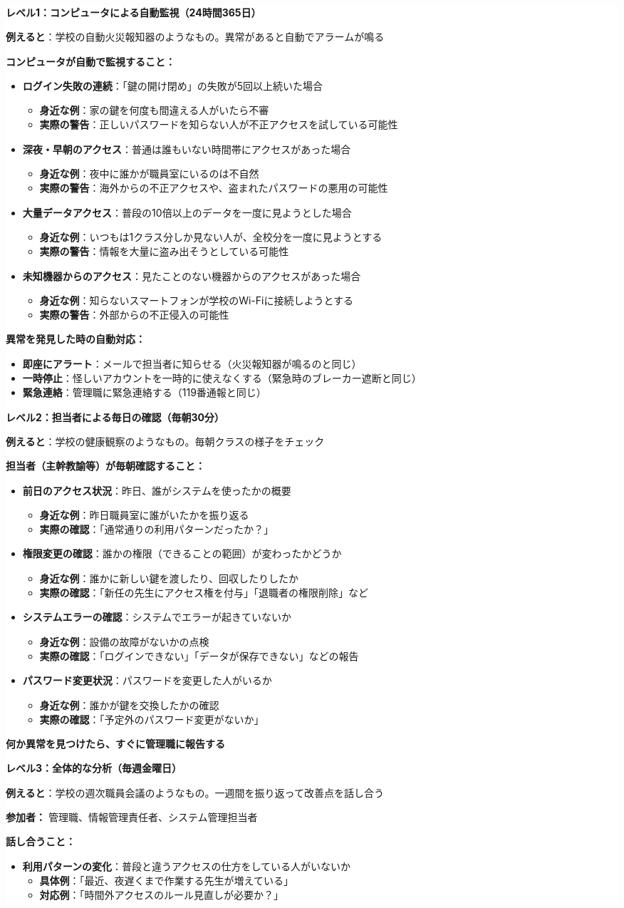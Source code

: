 **レベル1：コンピュータによる自動監視（24時間365日）**

**例えると**：学校の自動火災報知器のようなもの。異常があると自動でアラームが鳴る

**コンピュータが自動で監視すること：**

- **ログイン失敗の連続**：「鍵の開け閉め」の失敗が5回以上続いた場合
  - **身近な例**：家の鍵を何度も間違える人がいたら不審
  - **実際の警告**：正しいパスワードを知らない人が不正アクセスを試している可能性

- **深夜・早朝のアクセス**：普通は誰もいない時間帯にアクセスがあった場合
  - **身近な例**：夜中に誰かが職員室にいるのは不自然
  - **実際の警告**：海外からの不正アクセスや、盗まれたパスワードの悪用の可能性

- **大量データアクセス**：普段の10倍以上のデータを一度に見ようとした場合
  - **身近な例**：いつもは1クラス分しか見ない人が、全校分を一度に見ようとする
  - **実際の警告**：情報を大量に盗み出そうとしている可能性

- **未知機器からのアクセス**：見たことのない機器からのアクセスがあった場合
  - **身近な例**：知らないスマートフォンが学校のWi-Fiに接続しようとする
  - **実際の警告**：外部からの不正侵入の可能性

**異常を発見した時の自動対応：**
- **即座にアラート**：メールで担当者に知らせる（火災報知器が鳴るのと同じ）
- **一時停止**：怪しいアカウントを一時的に使えなくする（緊急時のブレーカー遮断と同じ）
- **緊急連絡**：管理職に緊急連絡する（119番通報と同じ）

**レベル2：担当者による毎日の確認（毎朝30分）**

**例えると**：学校の健康観察のようなもの。毎朝クラスの様子をチェック

**担当者（主幹教諭等）が毎朝確認すること：**

- **前日のアクセス状況**：昨日、誰がシステムを使ったかの概要
  - **身近な例**：昨日職員室に誰がいたかを振り返る
  - **実際の確認**：「通常通りの利用パターンだったか？」

- **権限変更の確認**：誰かの権限（できることの範囲）が変わったかどうか
  - **身近な例**：誰かに新しい鍵を渡したり、回収したりしたか
  - **実際の確認**：「新任の先生にアクセス権を付与」「退職者の権限削除」など

- **システムエラーの確認**：システムでエラーが起きていないか
  - **身近な例**：設備の故障がないかの点検
  - **実際の確認**：「ログインできない」「データが保存できない」などの報告

- **パスワード変更状況**：パスワードを変更した人がいるか
  - **身近な例**：誰かが鍵を交換したかの確認
  - **実際の確認**：「予定外のパスワード変更がないか」

**何か異常を見つけたら、すぐに管理職に報告する**

**レベル3：全体的な分析（毎週金曜日）**

**例えると**：学校の週次職員会議のようなもの。一週間を振り返って改善点を話し合う

**参加者：** 管理職、情報管理責任者、システム管理担当者

**話し合うこと：**

- **利用パターンの変化**：普段と違うアクセスの仕方をしている人がいないか
  - **具体例**：「最近、夜遅くまで作業する先生が増えている」
  - **対応例**：「時間外アクセスのルール見直しが必要か？」
